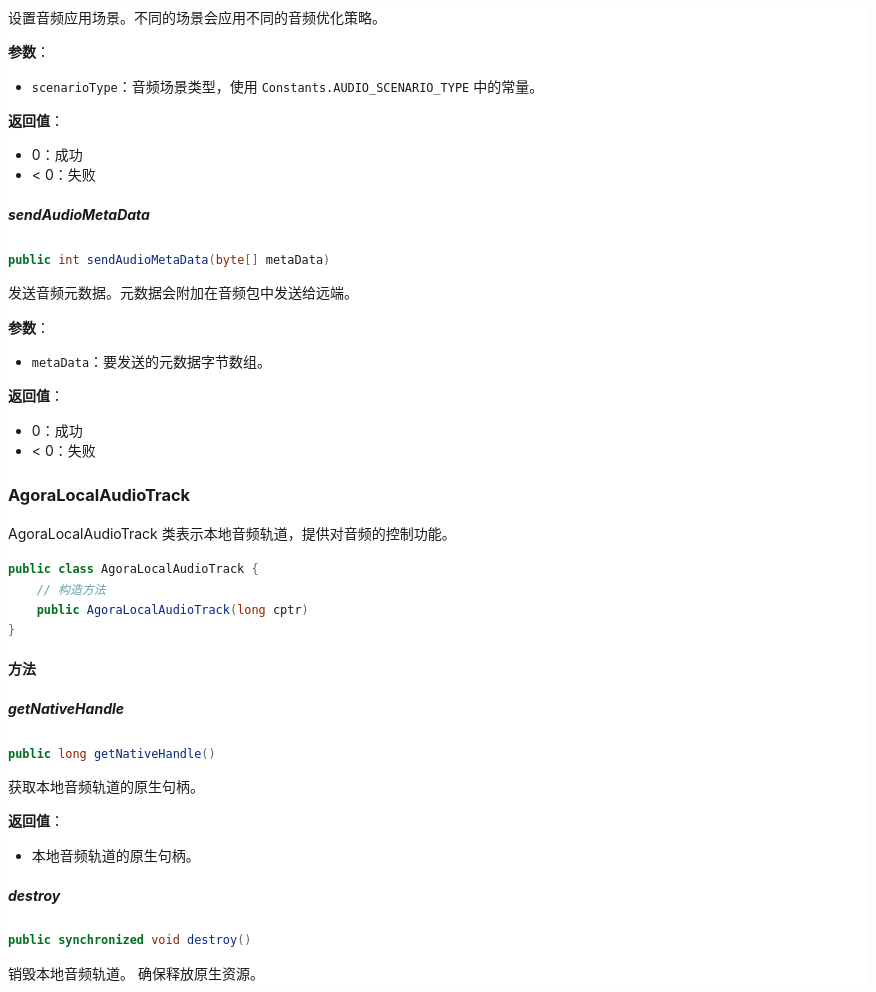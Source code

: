设置音频应用场景。不同的场景会应用不同的音频优化策略。

**参数**：

- `scenarioType`：音频场景类型，使用 `Constants.AUDIO_SCENARIO_TYPE` 中的常量。

**返回值**：

- 0：成功
- < 0：失败

##### sendAudioMetaData

```java
public int sendAudioMetaData(byte[] metaData)
```

发送音频元数据。元数据会附加在音频包中发送给远端。

**参数**：

- `metaData`：要发送的元数据字节数组。

**返回值**：

- 0：成功
- < 0：失败

### AgoraLocalAudioTrack

AgoraLocalAudioTrack 类表示本地音频轨道，提供对音频的控制功能。

```java
public class AgoraLocalAudioTrack {
    // 构造方法
    public AgoraLocalAudioTrack(long cptr)
}
```

#### 方法

##### getNativeHandle

```java
public long getNativeHandle()
```

获取本地音频轨道的原生句柄。

**返回值**：

- 本地音频轨道的原生句柄。

##### destroy

```java
public synchronized void destroy()
```

销毁本地音频轨道。
确保释放原生资源。

